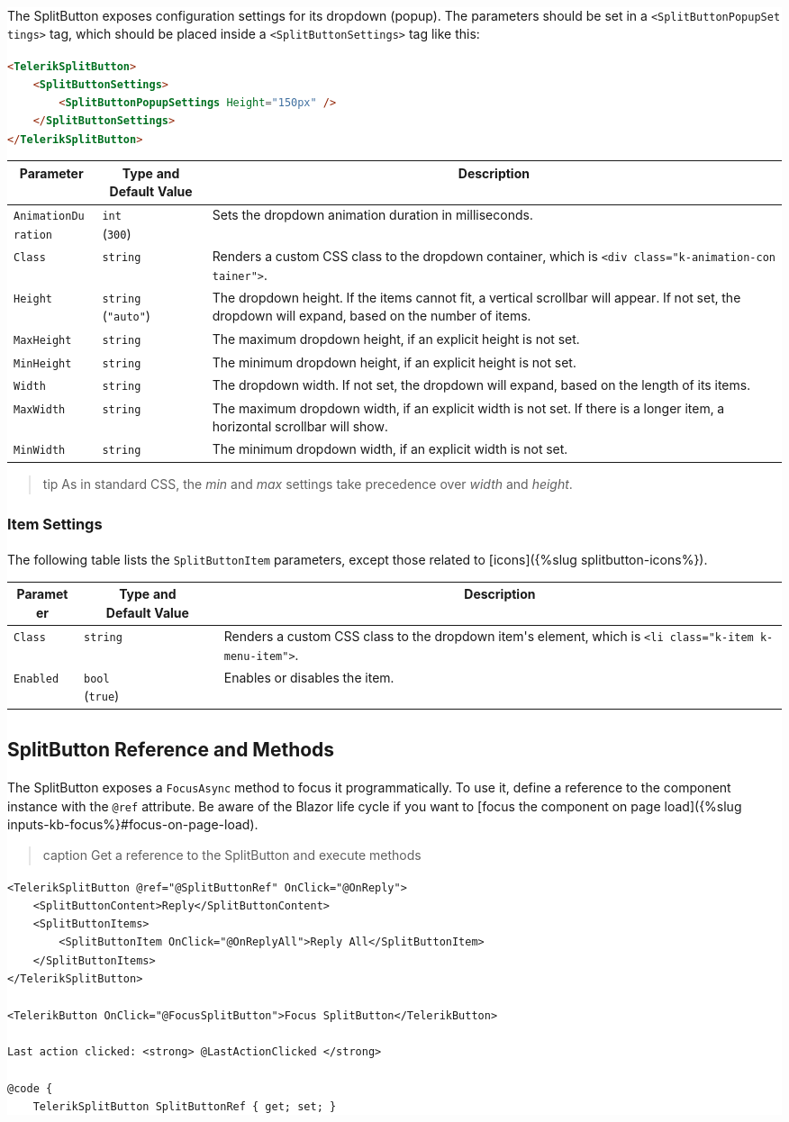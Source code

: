 The SplitButton exposes configuration settings for its dropdown (popup). The parameters should be set in a `<SplitButtonPopupSettings>` tag, which should be placed inside a `<SplitButtonSettings>` tag like this:

<div class="skip-repl"></div>

````HTML
<TelerikSplitButton>
    <SplitButtonSettings>
        <SplitButtonPopupSettings Height="150px" />
    </SplitButtonSettings>
</TelerikSplitButton>
````

| Parameter | Type and Default&nbsp;Value | Description |
| --- | --- | --- |
| `AnimationDuration` | `int` <br /> (`300`) | Sets the dropdown animation duration in milliseconds. |
| `Class` | `string` | Renders a custom CSS class to the dropdown container, which is `<div class="k-animation-container">`. |
| `Height` | `string` <br /> (`"auto"`) | The dropdown height. If the items cannot fit, a vertical scrollbar will appear. If not set, the dropdown will expand, based on the number of items. |
| `MaxHeight` | `string` | The maximum dropdown height, if an explicit height is not set. |
| `MinHeight` | `string` | The minimum dropdown height, if an explicit height is not set. |
| `Width` | `string` | The dropdown width. If not set, the dropdown will expand, based on the length of its items. |
| `MaxWidth` | `string` | The maximum dropdown width, if an explicit width is not set. If there is a longer item, a horizontal scrollbar will show. |
| `MinWidth` | `string` | The minimum dropdown width, if an explicit width is not set. |

>tip As in standard CSS, the *min* and *max* settings take precedence over *width* and *height*.


### Item Settings

The following table lists the `SplitButtonItem` parameters, except those related to [icons]({%slug splitbutton-icons%}).

| Parameter | Type and Default&nbsp;Value | Description |
| --- | --- | --- |
| `Class` | `string` | Renders a custom CSS class to the dropdown item's element, which is `<li class="k-item k-menu-item">`. |
| `Enabled` | `bool`<br />(`true`) | Enables or disables the item. |


## SplitButton Reference and Methods

The SplitButton exposes a `FocusAsync` method to focus it programmatically. To use it, define a reference to the component instance with the `@ref` attribute. Be aware of the Blazor life cycle if you want to [focus the component on page load]({%slug inputs-kb-focus%}#focus-on-page-load).

>caption Get a reference to the SplitButton and execute methods

````RAZOR
<TelerikSplitButton @ref="@SplitButtonRef" OnClick="@OnReply">
    <SplitButtonContent>Reply</SplitButtonContent>
    <SplitButtonItems>
        <SplitButtonItem OnClick="@OnReplyAll">Reply All</SplitButtonItem>
    </SplitButtonItems>
</TelerikSplitButton>

<TelerikButton OnClick="@FocusSplitButton">Focus SplitButton</TelerikButton>

Last action clicked: <strong> @LastActionClicked </strong>

@code {
    TelerikSplitButton SplitButtonRef { get; set; }
````